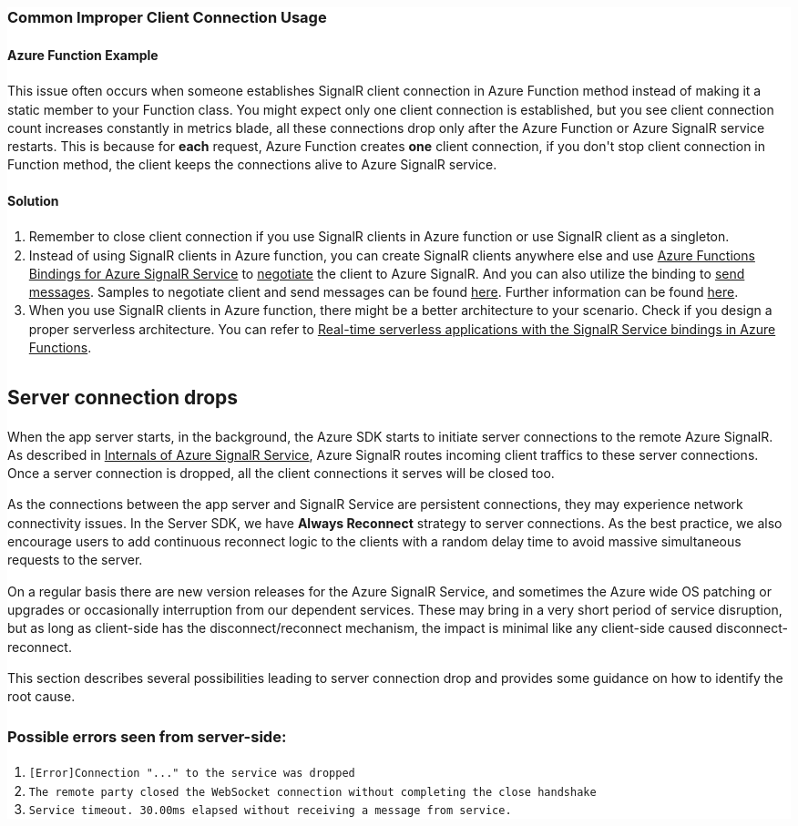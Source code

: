 ### Common Improper Client Connection Usage

#### Azure Function Example 
This issue often occurs when someone establishes SignalR client connection in Azure Function method instead of making it a static member to your Function class. You might expect only one client connection is established, but you see client connection count increases constantly in metrics blade, all these connections drop only after the Azure Function or Azure SignalR service restarts. This is because for **each** request, Azure Function creates **one** client connection, if you don't stop client connection in Function method, the client keeps the connections alive to Azure SignalR service.

#### Solution
1. Remember to close client connection if you use SignalR clients in Azure function or use SignalR client as a singleton.
1. Instead of using SignalR clients in Azure function, you can create SignalR clients anywhere else and use [Azure Functions Bindings for Azure SignalR Service](https://github.com/Azure/azure-functions-signalrservice-extension) to [negotiate](https://github.com/Azure/azure-functions-signalrservice-extension/blob/dev/samples/simple-chat/csharp/FunctionApp/Functions.cs#L22) the client to Azure SignalR. And you can also utilize the binding to [send messages](https://github.com/Azure/azure-functions-signalrservice-extension/blob/dev/samples/simple-chat/csharp/FunctionApp/Functions.cs#L40). Samples to negotiate client and send messages can be found [here](https://github.com/Azure/azure-functions-signalrservice-extension/tree/dev/samples). Further information can be found [here](https://github.com/Azure/azure-functions-signalrservice-extension).
1. When you use SignalR clients in Azure function, there might be a better architecture to your scenario. Check if you design a proper serverless architecture. You can refer to [Real-time serverless applications with the SignalR Service bindings in Azure Functions](https://www.nuget.org/packages/Microsoft.Azure.WebJobs.Extensions.SignalRService).

<a name="server_connection_drop"></a>
## Server connection drops

When the app server starts, in the background, the Azure SDK starts to initiate server connections to the remote Azure SignalR. As described in [Internals of Azure SignalR Service](internal.md), Azure SignalR routes incoming client traffics to these server connections. Once a server connection is dropped, all the client connections it serves will be closed too.

As the connections between the app server and SignalR Service are persistent connections, they may experience network connectivity issues. In the Server SDK, we have **Always Reconnect** strategy to server connections. As the best practice, we also encourage users to add continuous reconnect logic to the clients with a random delay time to avoid massive simultaneous requests to the server.

On a regular basis there are new version releases for the Azure SignalR Service, and sometimes the Azure wide OS patching or upgrades or occasionally interruption from our dependent services. These may bring in a very short period of service disruption, but as long as client-side has the disconnect/reconnect mechanism, the impact is minimal like any client-side caused disconnect-reconnect.

This section describes several possibilities leading to server connection drop and provides some guidance on how to identify the root cause.

### Possible errors seen from server-side:
1. `[Error]Connection "..." to the service was dropped`
2. `The remote party closed the WebSocket connection without completing the close handshake`
3. `Service timeout. 30.00ms elapsed without receiving a message from service.`
